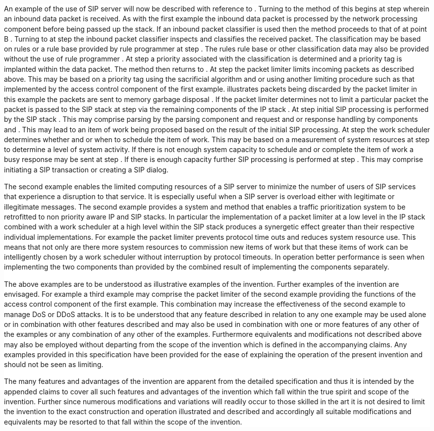 An example of the use of SIP server will now be described with reference to . Turning to the method of this begins at step wherein an inbound data packet is received. As with the first example the inbound data packet is processed by the network processing component before being passed up the stack. If an inbound packet classifier is used then the method proceeds to that of at point B . Turning to at step the inbound packet classifier inspects and classifies the received packet. The classification may be based on rules or a rule base provided by rule programmer at step . The rules rule base or other classification data may also be provided without the use of rule programmer . At step a priority associated with the classification is determined and a priority tag is implanted within the data packet. The method then returns to . At step the packet limiter limits incoming packets as described above. This may be based on a priority tag using the sacrificial algorithm and or using another limiting procedure such as that implemented by the access control component of the first example. illustrates packets being discarded by the packet limiter in this example the packets are sent to memory garbage disposal . If the packet limiter determines not to limit a particular packet the packet is passed to the SIP stack at step via the remaining components of the IP stack . At step initial SIP processing is performed by the SIP stack . This may comprise parsing by the parsing component and request and or response handling by components and . This may lead to an item of work being proposed based on the result of the initial SIP processing. At step the work scheduler determines whether and or when to schedule the item of work. This may be based on a measurement of system resources at step to determine a level of system activity. If there is not enough system capacity to schedule and or complete the item of work a busy response may be sent at step . If there is enough capacity further SIP processing is performed at step . This may comprise initiating a SIP transaction or creating a SIP dialog.

The second example enables the limited computing resources of a SIP server to minimize the number of users of SIP services that experience a disruption to that service. It is especially useful when a SIP server is overload either with legitimate or illegitimate messages. The second example provides a system and method that enables a traffic prioritization system to be retrofitted to non priority aware IP and SIP stacks. In particular the implementation of a packet limiter at a low level in the IP stack combined with a work scheduler at a high level within the SIP stack produces a synergetic effect greater than their respective individual implementations. For example the packet limiter prevents protocol time outs and reduces system resource use. This means that not only are there more system resources to commission new items of work but that these items of work can be intelligently chosen by a work scheduler without interruption by protocol timeouts. In operation better performance is seen when implementing the two components than provided by the combined result of implementing the components separately.

The above examples are to be understood as illustrative examples of the invention. Further examples of the invention are envisaged. For example a third example may comprise the packet limiter of the second example providing the functions of the access control component of the first example. This combination may increase the effectiveness of the second example to manage DoS or DDoS attacks. It is to be understood that any feature described in relation to any one example may be used alone or in combination with other features described and may also be used in combination with one or more features of any other of the examples or any combination of any other of the examples. Furthermore equivalents and modifications not described above may also be employed without departing from the scope of the invention which is defined in the accompanying claims. Any examples provided in this specification have been provided for the ease of explaining the operation of the present invention and should not be seen as limiting.

The many features and advantages of the invention are apparent from the detailed specification and thus it is intended by the appended claims to cover all such features and advantages of the invention which fall within the true spirit and scope of the invention. Further since numerous modifications and variations will readily occur to those skilled in the art it is not desired to limit the invention to the exact construction and operation illustrated and described and accordingly all suitable modifications and equivalents may be resorted to that fall within the scope of the invention.

